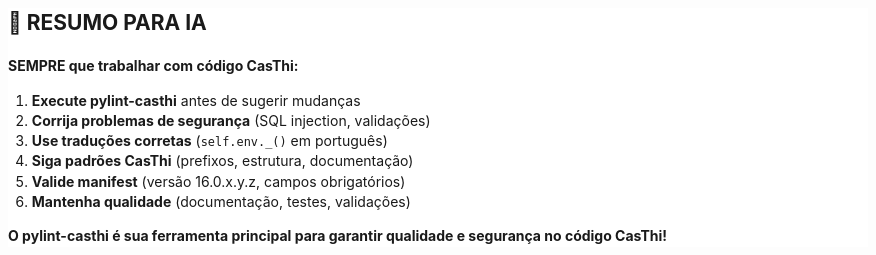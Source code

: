 
## 🎯 RESUMO PARA IA

**SEMPRE que trabalhar com código CasThi:**

1. **Execute pylint-casthi** antes de sugerir mudanças
2. **Corrija problemas de segurança** (SQL injection, validações)
3. **Use traduções corretas** (`self.env._()` em português)
4. **Siga padrões CasThi** (prefixos, estrutura, documentação)
5. **Valide manifest** (versão 16.0.x.y.z, campos obrigatórios)
6. **Mantenha qualidade** (documentação, testes, validações)

**O pylint-casthi é sua ferramenta principal para garantir qualidade e segurança no código CasThi!**
